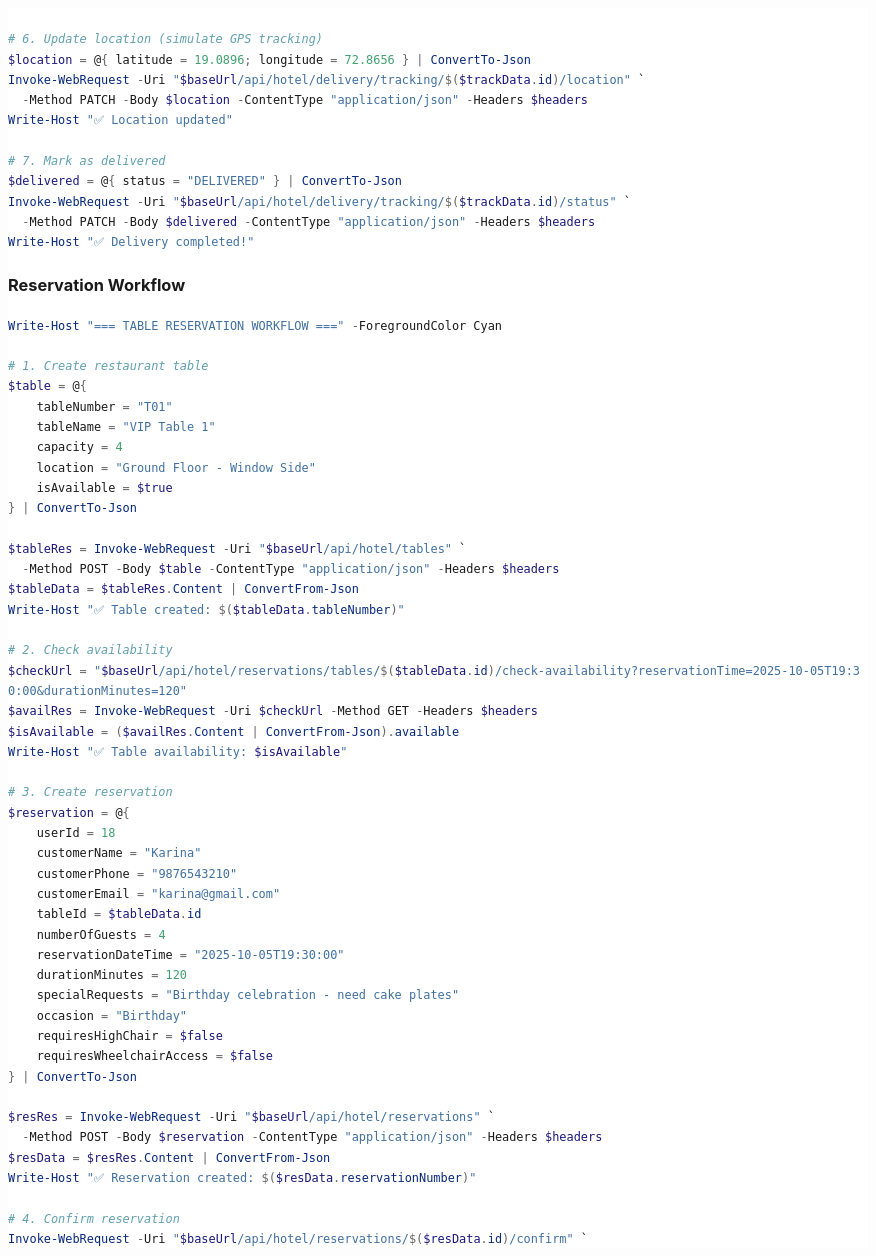 ```powershell

# 6. Update location (simulate GPS tracking)
$location = @{ latitude = 19.0896; longitude = 72.8656 } | ConvertTo-Json
Invoke-WebRequest -Uri "$baseUrl/api/hotel/delivery/tracking/$($trackData.id)/location" `
  -Method PATCH -Body $location -ContentType "application/json" -Headers $headers
Write-Host "✅ Location updated"

# 7. Mark as delivered
$delivered = @{ status = "DELIVERED" } | ConvertTo-Json
Invoke-WebRequest -Uri "$baseUrl/api/hotel/delivery/tracking/$($trackData.id)/status" `
  -Method PATCH -Body $delivered -ContentType "application/json" -Headers $headers
Write-Host "✅ Delivery completed!"
```

### **Reservation Workflow**

```powershell
Write-Host "=== TABLE RESERVATION WORKFLOW ===" -ForegroundColor Cyan

# 1. Create restaurant table
$table = @{
    tableNumber = "T01"
    tableName = "VIP Table 1"
    capacity = 4
    location = "Ground Floor - Window Side"
    isAvailable = $true
} | ConvertTo-Json

$tableRes = Invoke-WebRequest -Uri "$baseUrl/api/hotel/tables" `
  -Method POST -Body $table -ContentType "application/json" -Headers $headers
$tableData = $tableRes.Content | ConvertFrom-Json
Write-Host "✅ Table created: $($tableData.tableNumber)"

# 2. Check availability
$checkUrl = "$baseUrl/api/hotel/reservations/tables/$($tableData.id)/check-availability?reservationTime=2025-10-05T19:30:00&durationMinutes=120"
$availRes = Invoke-WebRequest -Uri $checkUrl -Method GET -Headers $headers
$isAvailable = ($availRes.Content | ConvertFrom-Json).available
Write-Host "✅ Table availability: $isAvailable"

# 3. Create reservation
$reservation = @{
    userId = 18
    customerName = "Karina"
    customerPhone = "9876543210"
    customerEmail = "karina@gmail.com"
    tableId = $tableData.id
    numberOfGuests = 4
    reservationDateTime = "2025-10-05T19:30:00"
    durationMinutes = 120
    specialRequests = "Birthday celebration - need cake plates"
    occasion = "Birthday"
    requiresHighChair = $false
    requiresWheelchairAccess = $false
} | ConvertTo-Json

$resRes = Invoke-WebRequest -Uri "$baseUrl/api/hotel/reservations" `
  -Method POST -Body $reservation -ContentType "application/json" -Headers $headers
$resData = $resRes.Content | ConvertFrom-Json
Write-Host "✅ Reservation created: $($resData.reservationNumber)"

# 4. Confirm reservation
Invoke-WebRequest -Uri "$baseUrl/api/hotel/reservations/$($resData.id)/confirm" `
```